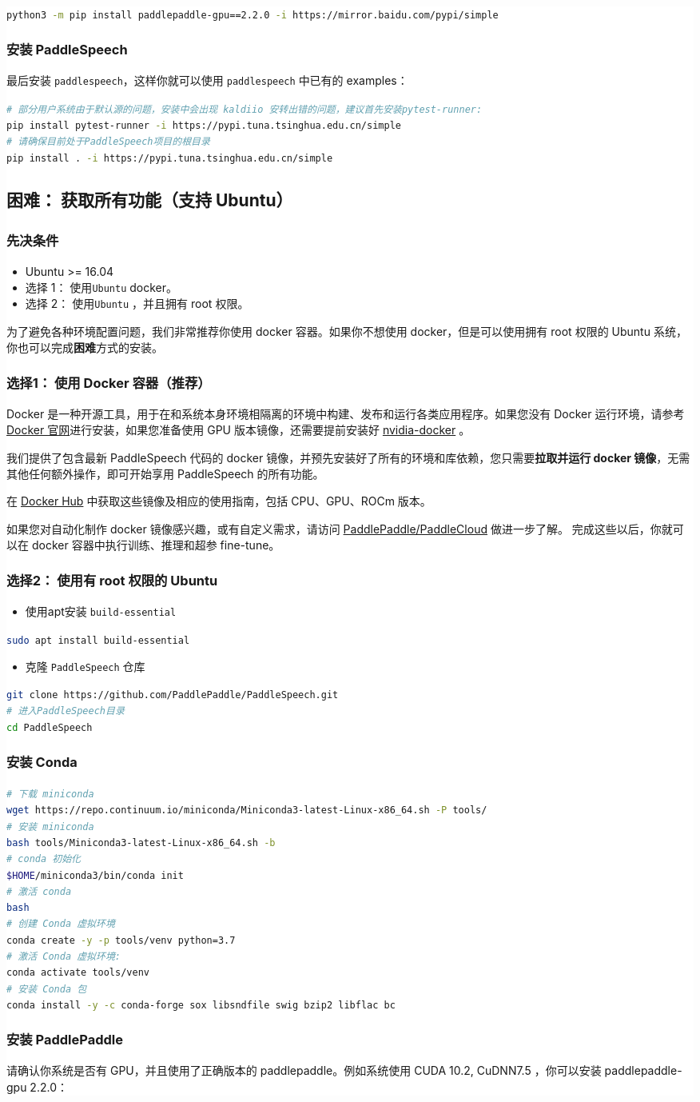 ```bash
python3 -m pip install paddlepaddle-gpu==2.2.0 -i https://mirror.baidu.com/pypi/simple
```
### 安装 PaddleSpeech
最后安装 `paddlespeech`，这样你就可以使用 `paddlespeech` 中已有的 examples：
```bash
# 部分用户系统由于默认源的问题，安装中会出现 kaldiio 安转出错的问题，建议首先安装pytest-runner:
pip install pytest-runner -i https://pypi.tuna.tsinghua.edu.cn/simple 
# 请确保目前处于PaddleSpeech项目的根目录
pip install . -i https://pypi.tuna.tsinghua.edu.cn/simple
```
## 困难： 获取所有功能（支持 Ubuntu）
### 先决条件
- Ubuntu >= 16.04
- 选择 1： 使用`Ubuntu` docker。
- 选择 2： 使用`Ubuntu` ，并且拥有 root 权限。

为了避免各种环境配置问题，我们非常推荐你使用 docker 容器。如果你不想使用 docker，但是可以使用拥有 root 权限的 Ubuntu 系统，你也可以完成**困难**方式的安装。
### 选择1： 使用 Docker 容器（推荐）
Docker 是一种开源工具，用于在和系统本身环境相隔离的环境中构建、发布和运行各类应用程序。如果您没有 Docker 运行环境，请参考 [Docker 官网](https://www.docker.com/)进行安装，如果您准备使用 GPU 版本镜像，还需要提前安装好 [nvidia-docker](https://github.com/NVIDIA/nvidia-docker) 。 

我们提供了包含最新 PaddleSpeech 代码的 docker 镜像，并预先安装好了所有的环境和库依赖，您只需要**拉取并运行 docker 镜像**，无需其他任何额外操作，即可开始享用 PaddleSpeech 的所有功能。

在 [Docker Hub](https://hub.docker.com/repository/docker/paddlecloud/paddlespeech) 中获取这些镜像及相应的使用指南，包括 CPU、GPU、ROCm 版本。

如果您对自动化制作 docker 镜像感兴趣，或有自定义需求，请访问 [PaddlePaddle/PaddleCloud](https://github.com/PaddlePaddle/PaddleCloud/tree/main/tekton) 做进一步了解。
完成这些以后，你就可以在 docker 容器中执行训练、推理和超参 fine-tune。
### 选择2： 使用有 root 权限的 Ubuntu
- 使用apt安装 `build-essential`
```bash
sudo apt install build-essential
```
- 克隆 `PaddleSpeech` 仓库
```bash
git clone https://github.com/PaddlePaddle/PaddleSpeech.git
# 进入PaddleSpeech目录
cd PaddleSpeech
```
### 安装 Conda
```bash
# 下载 miniconda
wget https://repo.continuum.io/miniconda/Miniconda3-latest-Linux-x86_64.sh -P tools/
# 安装 miniconda
bash tools/Miniconda3-latest-Linux-x86_64.sh -b
# conda 初始化
$HOME/miniconda3/bin/conda init
# 激活 conda
bash
# 创建 Conda 虚拟环境
conda create -y -p tools/venv python=3.7
# 激活 Conda 虚拟环境:
conda activate tools/venv
# 安装 Conda 包
conda install -y -c conda-forge sox libsndfile swig bzip2 libflac bc
```
### 安装 PaddlePaddle
请确认你系统是否有 GPU，并且使用了正确版本的 paddlepaddle。例如系统使用 CUDA 10.2, CuDNN7.5 ，你可以安装 paddlepaddle-gpu 2.2.0：
```bash
```